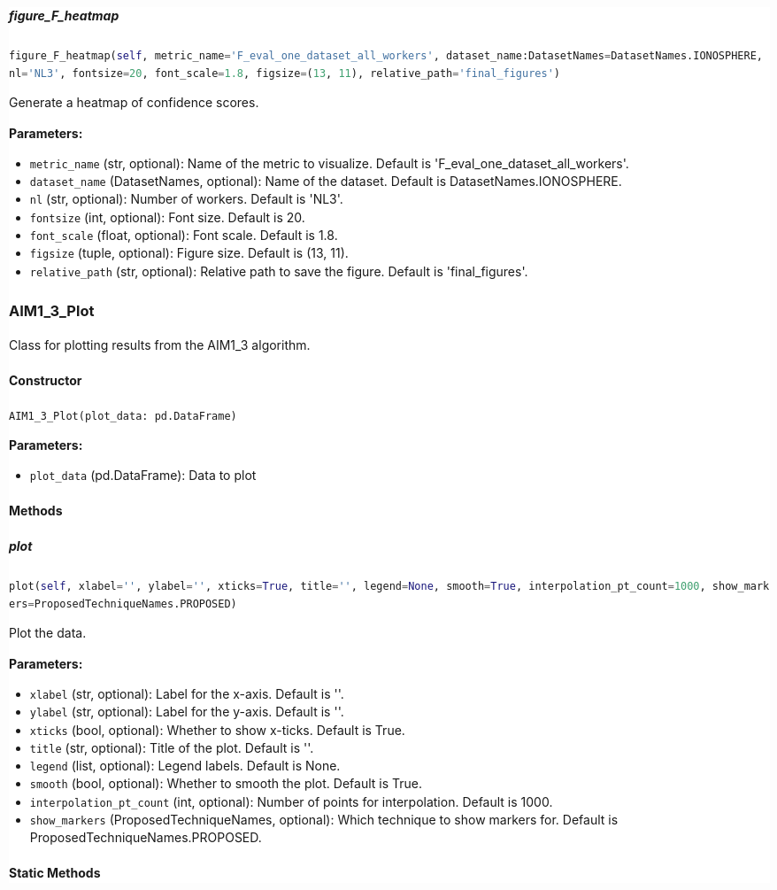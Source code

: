 ##### figure_F_heatmap

```python
figure_F_heatmap(self, metric_name='F_eval_one_dataset_all_workers', dataset_name:DatasetNames=DatasetNames.IONOSPHERE, nl='NL3', fontsize=20, font_scale=1.8, figsize=(13, 11), relative_path='final_figures')
```

Generate a heatmap of confidence scores.

**Parameters:**
- `metric_name` (str, optional): Name of the metric to visualize. Default is 'F_eval_one_dataset_all_workers'.
- `dataset_name` (DatasetNames, optional): Name of the dataset. Default is DatasetNames.IONOSPHERE.
- `nl` (str, optional): Number of workers. Default is 'NL3'.
- `fontsize` (int, optional): Font size. Default is 20.
- `font_scale` (float, optional): Font scale. Default is 1.8.
- `figsize` (tuple, optional): Figure size. Default is (13, 11).
- `relative_path` (str, optional): Relative path to save the figure. Default is 'final_figures'.

### AIM1_3_Plot

Class for plotting results from the AIM1_3 algorithm.

#### Constructor

```python
AIM1_3_Plot(plot_data: pd.DataFrame)
```

**Parameters:**
- `plot_data` (pd.DataFrame): Data to plot

#### Methods

##### plot

```python
plot(self, xlabel='', ylabel='', xticks=True, title='', legend=None, smooth=True, interpolation_pt_count=1000, show_markers=ProposedTechniqueNames.PROPOSED)
```

Plot the data.

**Parameters:**
- `xlabel` (str, optional): Label for the x-axis. Default is ''.
- `ylabel` (str, optional): Label for the y-axis. Default is ''.
- `xticks` (bool, optional): Whether to show x-ticks. Default is True.
- `title` (str, optional): Title of the plot. Default is ''.
- `legend` (list, optional): Legend labels. Default is None.
- `smooth` (bool, optional): Whether to smooth the plot. Default is True.
- `interpolation_pt_count` (int, optional): Number of points for interpolation. Default is 1000.
- `show_markers` (ProposedTechniqueNames, optional): Which technique to show markers for. Default is ProposedTechniqueNames.PROPOSED.

#### Static Methods
